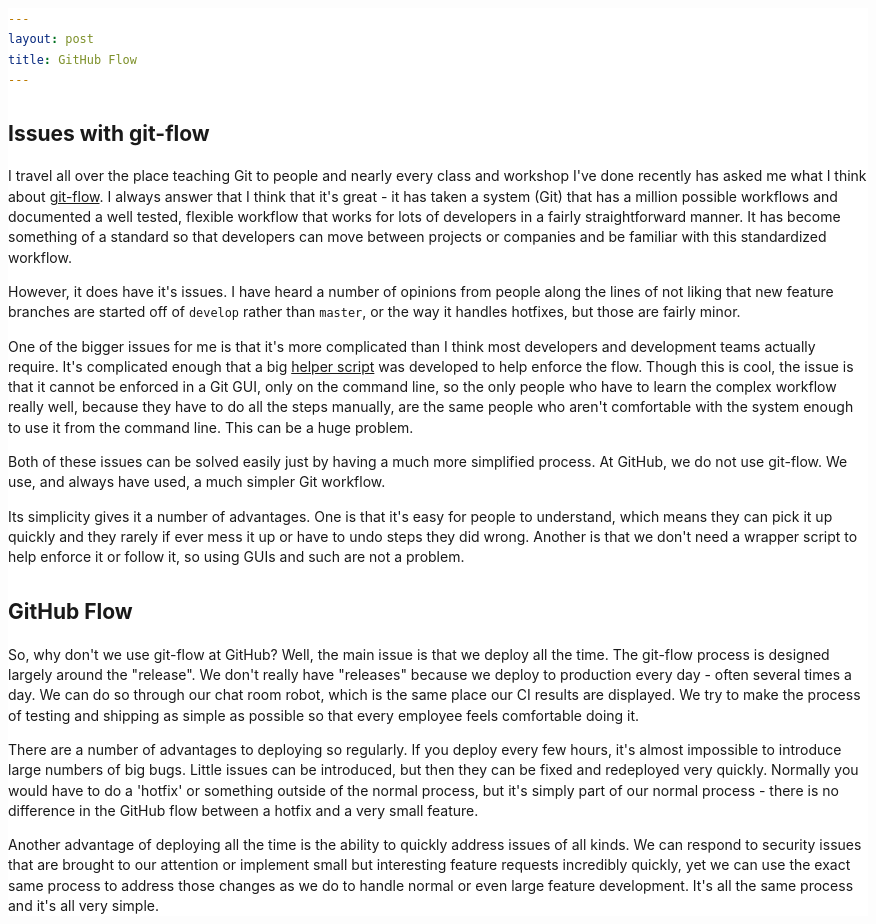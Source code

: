 ```yaml
---
layout: post
title: GitHub Flow
---
```


## Issues with git-flow ##

I travel all over the place teaching Git to people and nearly every class and workshop I've done recently has asked me what I think about [git-flow](http://nvie.com/posts/a-successful-git-branching-model/).  I always answer that I think that it's great - it has taken a system (Git) that has a million possible workflows and documented a well tested, flexible workflow that works for lots of developers in a fairly straightforward manner.  It has become something of a standard so that developers can move between projects or companies and be familiar with this standardized workflow.

However, it does have it's issues. I have heard a number of opinions from people along the lines of not liking that new feature branches are started off of `develop` rather than `master`, or the way it handles hotfixes, but those are fairly minor.

One of the bigger issues for me is that it's more complicated than I think most developers and development teams actually require. It's complicated enough that a big [helper script](https://github.com/nvie/gitflow) was developed to help enforce the flow.  Though this is cool, the issue is that it cannot be enforced in a Git GUI, only on the command line, so the only people who have to learn the complex workflow really well, because they have to do all the steps manually, are the same people who aren't comfortable with the system enough to use it from the command line.  This can be a huge problem.

Both of these issues can be solved easily just by having a much more simplified process. At GitHub, we do not use git-flow.  We use, and always have used, a much simpler Git workflow. 

Its simplicity gives it a number of advantages.  One is that it's easy for people to understand, which means they can pick it up quickly and they rarely if ever mess it up or have to undo steps they did wrong. Another is that we don't need a wrapper script to help enforce it or follow it, so using GUIs and such are not a problem.

## GitHub Flow ##

So, why don't we use git-flow at GitHub?  Well, the main issue is that we deploy all the time.  The git-flow process is designed largely around the "release".  We don't really have "releases" because we deploy to production every day - often several times a day.  We can do so through our chat room robot, which is the same place our CI results are displayed. We try to make the process of testing and shipping as simple as possible so that every employee feels comfortable doing it.

There are a number of advantages to deploying so regularly. If you deploy every few hours, it's almost impossible to introduce large numbers of big bugs.  Little issues can be introduced, but then they can be fixed and redeployed very quickly.  Normally you would have to do a 'hotfix' or something outside of the normal process, but it's simply part of our normal process - there is no difference in the GitHub flow between a hotfix and a very small feature.

Another advantage of deploying all the time is the ability to quickly address issues of all kinds.  We can respond to security issues that are brought to our attention or implement small but interesting feature requests incredibly quickly, yet we can use the exact same process to address those changes as we do to handle normal or even large feature development.  It's all the same process and it's all very simple.

